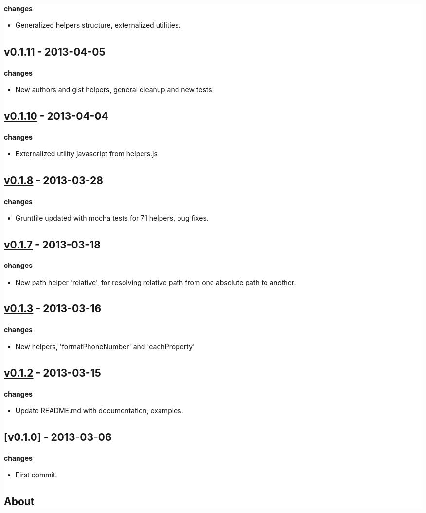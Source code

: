 **changes**

* Generalized helpers structure, externalized utilities.

## [v0.1.11](https://github.com/helpers/handlebars-helpers/compare/v0.1.10...v0.1.11) - 2013-04-05

**changes**

* New authors and gist helpers, general cleanup and new tests.

## [v0.1.10](https://github.com/helpers/handlebars-helpers/compare/v0.1.8...v0.1.10) - 2013-04-04

**changes**

* Externalized utility javascript from helpers.js

## [v0.1.8](https://github.com/helpers/handlebars-helpers/compare/v0.1.7...v0.1.8) - 2013-03-28

**changes**

* Gruntfile updated with mocha tests for 71 helpers, bug fixes.

## [v0.1.7](https://github.com/helpers/handlebars-helpers/compare/v0.1.3...v0.1.7) - 2013-03-18

**changes**

* New path helper 'relative', for resolving relative path from one absolute path to another.

## [v0.1.3](https://github.com/helpers/handlebars-helpers/compare/v0.1.2...v0.1.3) - 2013-03-16

**changes**

* New helpers, 'formatPhoneNumber' and 'eachProperty'

## [v0.1.2](https://github.com/helpers/handlebars-helpers/compare/v0.1.0...v0.1.2) - 2013-03-15

**changes**

* Update README.md with documentation, examples.

## [v0.1.0] - 2013-03-06

**changes**

* First commit.

## About
